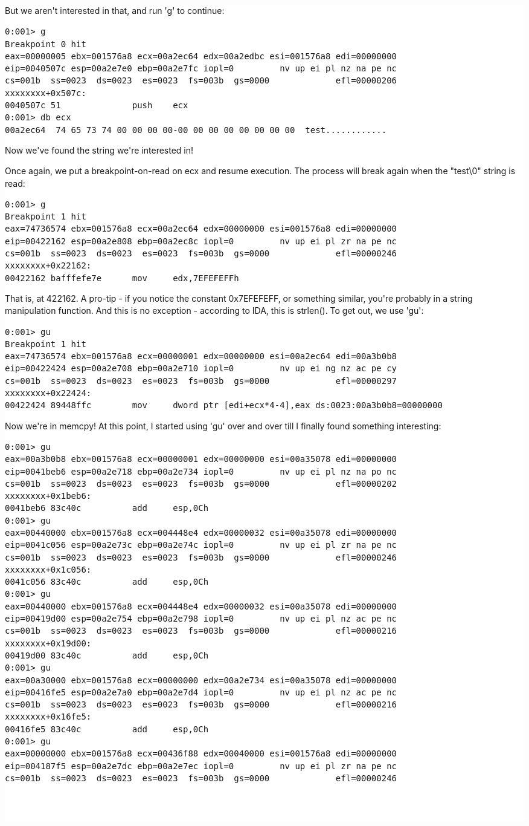 But we aren't interested in that, and run 'g' to continue:
<pre>0:001> g
Breakpoint 0 hit
eax=00000005 ebx=001576a8 ecx=00a2ec64 edx=00a2edbc esi=001576a8 edi=00000000
eip=0040507c esp=00a2e7e0 ebp=00a2e7fc iopl=0         nv up ei pl nz na pe nc
cs=001b  ss=0023  ds=0023  es=0023  fs=003b  gs=0000             efl=00000206
xxxxxxxx+0x507c:
0040507c 51              push    ecx
0:001> db ecx
00a2ec64  74 65 73 74 00 00 00 00-00 00 00 00 00 00 00 00  test............</pre>

Now we've found the string we're interested in!

Once again, we put a breakpoint-on-read on ecx and resume execution. The process will break again when the "test\0" string is read:
<pre>0:001> g
Breakpoint 1 hit
eax=74736574 ebx=001576a8 ecx=00a2ec64 edx=00000000 esi=001576a8 edi=00000000
eip=00422162 esp=00a2e808 ebp=00a2ec8c iopl=0         nv up ei pl zr na pe nc
cs=001b  ss=0023  ds=0023  es=0023  fs=003b  gs=0000             efl=00000246
xxxxxxxx+0x22162:
00422162 bafffefe7e      mov     edx,7EFEFEFFh</pre>

That is, at 422162. A pro-tip - if you notice the constant 0x7EFEFEFF, or something similar, you're probably in a string manipulation function. And this is no exception - according to IDA, this is strlen(). To get out, we use 'gu':
<pre>0:001> gu
Breakpoint 1 hit
eax=74736574 ebx=001576a8 ecx=00000001 edx=00000000 esi=00a2ec64 edi=00a3b0b8
eip=00422424 esp=00a2e708 ebp=00a2e710 iopl=0         nv up ei ng nz ac pe cy
cs=001b  ss=0023  ds=0023  es=0023  fs=003b  gs=0000             efl=00000297
xxxxxxxx+0x22424:
00422424 89448ffc        mov     dword ptr [edi+ecx*4-4],eax ds:0023:00a3b0b8=00000000
</pre>

Now we're in memcpy! At this point, I started using 'gu' over and over till I finally found something interesting:
<pre>0:001> gu
eax=00a3b0b8 ebx=001576a8 ecx=00000001 edx=00000000 esi=00a35078 edi=00000000
eip=0041beb6 esp=00a2e718 ebp=00a2e734 iopl=0         nv up ei pl nz na po nc
cs=001b  ss=0023  ds=0023  es=0023  fs=003b  gs=0000             efl=00000202
xxxxxxxx+0x1beb6:
0041beb6 83c40c          add     esp,0Ch
0:001> gu
eax=00440000 ebx=001576a8 ecx=004448e4 edx=00000032 esi=00a35078 edi=00000000
eip=0041c056 esp=00a2e73c ebp=00a2e74c iopl=0         nv up ei pl zr na pe nc
cs=001b  ss=0023  ds=0023  es=0023  fs=003b  gs=0000             efl=00000246
xxxxxxxx+0x1c056:
0041c056 83c40c          add     esp,0Ch
0:001> gu
eax=00440000 ebx=001576a8 ecx=004448e4 edx=00000032 esi=00a35078 edi=00000000
eip=00419d00 esp=00a2e754 ebp=00a2e798 iopl=0         nv up ei pl nz ac pe nc
cs=001b  ss=0023  ds=0023  es=0023  fs=003b  gs=0000             efl=00000216
xxxxxxxx+0x19d00:
00419d00 83c40c          add     esp,0Ch
0:001> gu
eax=00a30000 ebx=001576a8 ecx=00000000 edx=00a2e734 esi=00a35078 edi=00000000
eip=00416fe5 esp=00a2e7a0 ebp=00a2e7d4 iopl=0         nv up ei pl nz ac pe nc
cs=001b  ss=0023  ds=0023  es=0023  fs=003b  gs=0000             efl=00000216
xxxxxxxx+0x16fe5:
00416fe5 83c40c          add     esp,0Ch
0:001> gu
eax=00000000 ebx=001576a8 ecx=00436f88 edx=00040000 esi=001576a8 edi=00000000
eip=004187f5 esp=00a2e7dc ebp=00a2e7ec iopl=0         nv up ei pl zr na pe nc
cs=001b  ss=0023  ds=0023  es=0023  fs=003b  gs=0000             efl=00000246